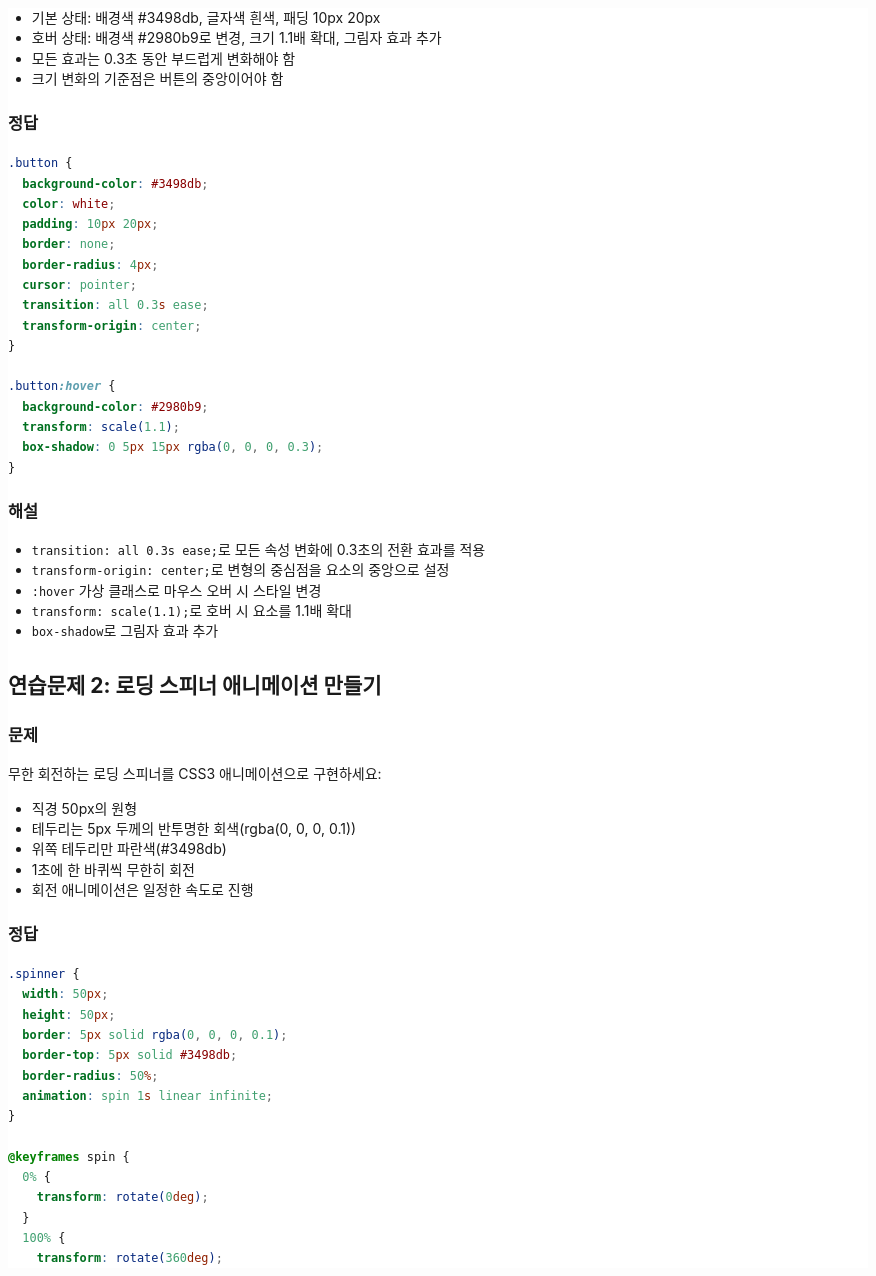 - 기본 상태: 배경색 #3498db, 글자색 흰색, 패딩 10px 20px
- 호버 상태: 배경색 #2980b9로 변경, 크기 1.1배 확대, 그림자 효과 추가
- 모든 효과는 0.3초 동안 부드럽게 변화해야 함
- 크기 변화의 기준점은 버튼의 중앙이어야 함

### 정답

```css
.button {
  background-color: #3498db;
  color: white;
  padding: 10px 20px;
  border: none;
  border-radius: 4px;
  cursor: pointer;
  transition: all 0.3s ease;
  transform-origin: center;
}

.button:hover {
  background-color: #2980b9;
  transform: scale(1.1);
  box-shadow: 0 5px 15px rgba(0, 0, 0, 0.3);
}

```

### 해설

- `transition: all 0.3s ease;`로 모든 속성 변화에 0.3초의 전환 효과를 적용
- `transform-origin: center;`로 변형의 중심점을 요소의 중앙으로 설정
- `:hover` 가상 클래스로 마우스 오버 시 스타일 변경
- `transform: scale(1.1);`로 호버 시 요소를 1.1배 확대
- `box-shadow`로 그림자 효과 추가

## 연습문제 2: 로딩 스피너 애니메이션 만들기

### 문제

무한 회전하는 로딩 스피너를 CSS3 애니메이션으로 구현하세요:

- 직경 50px의 원형
- 테두리는 5px 두께의 반투명한 회색(rgba(0, 0, 0, 0.1))
- 위쪽 테두리만 파란색(#3498db)
- 1초에 한 바퀴씩 무한히 회전
- 회전 애니메이션은 일정한 속도로 진행

### 정답

```css
.spinner {
  width: 50px;
  height: 50px;
  border: 5px solid rgba(0, 0, 0, 0.1);
  border-top: 5px solid #3498db;
  border-radius: 50%;
  animation: spin 1s linear infinite;
}

@keyframes spin {
  0% {
    transform: rotate(0deg);
  }
  100% {
    transform: rotate(360deg);
```